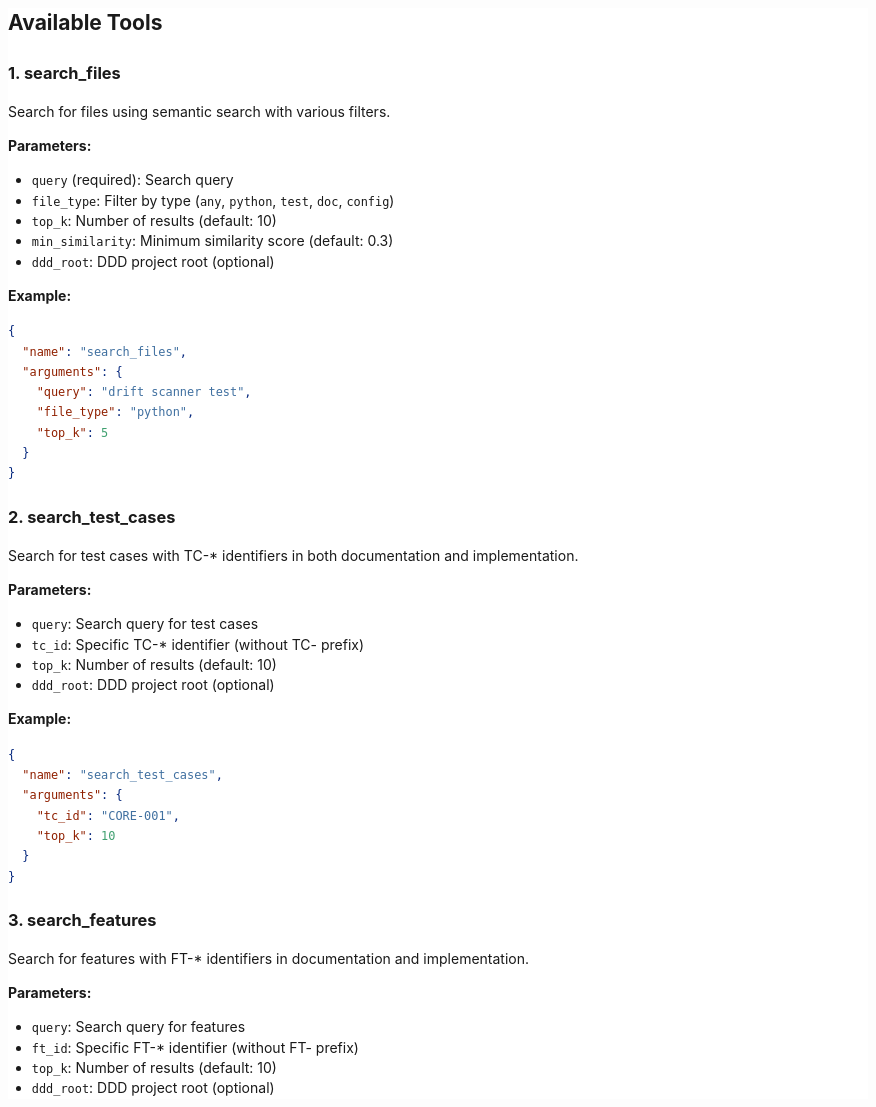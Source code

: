 ## Available Tools

### 1. **search_files**
Search for files using semantic search with various filters.

**Parameters:**
- `query` (required): Search query
- `file_type`: Filter by type (`any`, `python`, `test`, `doc`, `config`)
- `top_k`: Number of results (default: 10)
- `min_similarity`: Minimum similarity score (default: 0.3)
- `ddd_root`: DDD project root (optional)

**Example:**
```json
{
  "name": "search_files",
  "arguments": {
    "query": "drift scanner test",
    "file_type": "python",
    "top_k": 5
  }
}
```

### 2. **search_test_cases**
Search for test cases with TC-* identifiers in both documentation and implementation.

**Parameters:**
- `query`: Search query for test cases
- `tc_id`: Specific TC-* identifier (without TC- prefix)
- `top_k`: Number of results (default: 10)
- `ddd_root`: DDD project root (optional)

**Example:**
```json
{
  "name": "search_test_cases",
  "arguments": {
    "tc_id": "CORE-001",
    "top_k": 10
  }
}
```

### 3. **search_features**
Search for features with FT-* identifiers in documentation and implementation.

**Parameters:**
- `query`: Search query for features
- `ft_id`: Specific FT-* identifier (without FT- prefix)
- `top_k`: Number of results (default: 10)
- `ddd_root`: DDD project root (optional)

